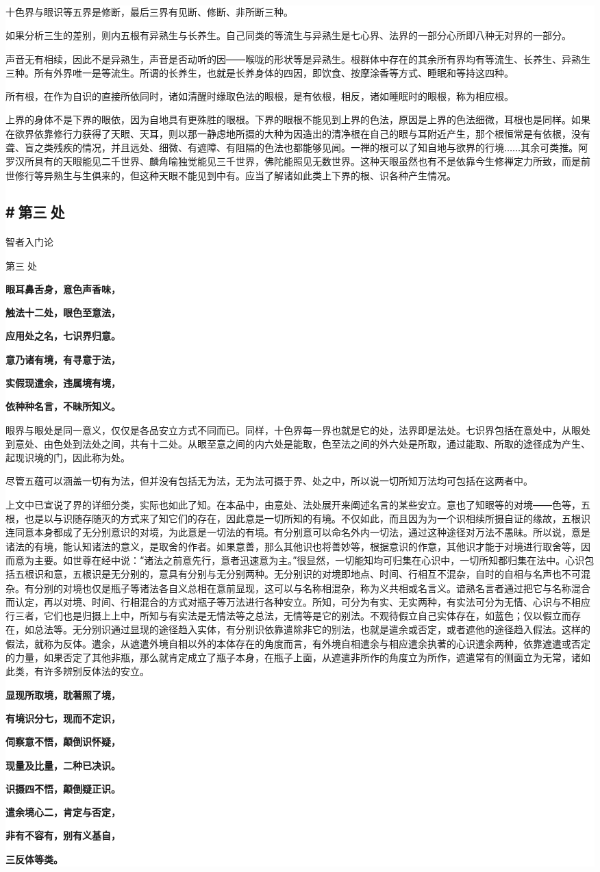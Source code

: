 十色界与眼识等五界是修断，最后三界有见断、修断、非所断三种。

如果分析三生的差别，则内五根有异熟生与长养生。自己同类的等流生与异熟生是七心界、法界的一部分心所即八种无对界的一部分。

声音无有相续，因此不是异熟生，声音是否动听的因——喉咙的形状等是异熟生。根群体中存在的其余所有界均有等流生、长养生、异熟生三种。所有外界唯一是等流生。所谓的长养生，也就是长养身体的四因，即饮食、按摩涂香等方式、睡眠和等持这四种。

所有根，在作为自识的直接所依同时，诸如清醒时缘取色法的眼根，是有依根，相反，诸如睡眠时的眼根，称为相应根。

上界的身体不是下界的眼依，因为自地具有更殊胜的眼根。下界的眼根不能见到上界的色法，原因是上界的色法细微，耳根也是同样。如果在欲界依靠修行力获得了天眼、天耳，则以那一静虑地所摄的大种为因造出的清净根在自己的眼与耳附近产生，那个根恒常是有依根，没有聋、盲之类残疾的情况，并且远处、细微、有遮障、有阻隔的色法也都能够见闻。一禅的根可以了知自地与欲界的行境……其余可类推。阿罗汉所具有的天眼能见二千世界、麟角喻独觉能见三千世界，佛陀能照见无数世界。这种天眼虽然也有不是依靠今生修禅定力所致，而是前世修行等异熟生与生俱来的，但这种天眼不能见到中有。应当了解诸如此类上下界的根、识各种产生情况。

## # 第三 处

智者入门论

第三 处

**眼耳鼻舌身，意色声香味，**

**触法十二处，眼色至意法，**

**应用处之名，七识界归意。**

**意乃诸有境，有寻意于法，**

**实假现遣余，违属境有境，**

**依种种名言，不昧所知义。**

眼界与眼处是同一意义，仅仅是各品安立方式不同而已。同样，十色界每一界也就是它的处，法界即是法处。七识界包括在意处中，从眼处到意处、由色处到法处之间，共有十二处。从眼至意之间的内六处是能取，色至法之间的外六处是所取，通过能取、所取的途径成为产生、起现识境的门，因此称为处。

尽管五蕴可以涵盖一切有为法，但并没有包括无为法，无为法可摄于界、处之中，所以说一切所知万法均可包括在这两者中。

上文中已宣说了界的详细分类，实际也如此了知。在本品中，由意处、法处展开来阐述名言的某些安立。意也了知眼等的对境——色等，五根，也是以与识随存随灭的方式来了知它们的存在，因此意是一切所知的有境。不仅如此，而且因为为一个识相续所摄自证的缘故，五根识连同意本身都成了无分别意识的对境，为此意是一切法的有境。有分别意可以命名外内一切法，通过这种途径对万法不愚昧。所以说，意是诸法的有境，能认知诸法的意义，是取舍的作者。如果意善，那么其他识也将善妙等，根据意识的作意，其他识才能于对境进行取舍等，因而意为主要。如世尊在经中说：“诸法之前意先行，意者迅速意为主。”很显然，一切能知均可归集在心识中，一切所知都归集在法中。心识包括五根识和意，五根识是无分别的，意具有分别与无分别两种。无分别识的对境即地点、时间、行相互不混杂，自时的自相与名声也不可混杂。有分别的对境也仅是瓶子等诸法各自义总相在意前显现，这可以与名称相混杂，称为义共相或名言义。谙熟名言者通过把它与名称混合而认定，再以对境、时间、行相混合的方式对瓶子等万法进行各种安立。所知，可分为有实、无实两种，有实法可分为无情、心识与不相应行三者，它们也是归摄上上中，所知与有实法是无情法等之总法，无情等是它的别法。不观待假立自己实体存在，如蓝色；仅以假立而存在，如总法等。无分别识通过显现的途径趋入实体，有分别识依靠遣除非它的别法，也就是遣余或否定，或者遮他的途径趋入假法。这样的假法，就称为反体。遣余，从遮遣外境自相以外的本体存在的角度而言，有外境自相遣余与相应遣余执著的心识遣余两种，依靠遮遣或否定的力量，如果否定了其他非瓶，那么就肯定成立了瓶子本身，在瓶子上面，从遮遣非所作的角度立为所作，遮遣常有的侧面立为无常，诸如此类，有许多辨别反体法的安立。

**显现所取境，耽著照了境，**

**有境识分七，现而不定识，**

**伺察意不悟，颠倒识怀疑，**

**现量及比量，二种已决识。**

**识摄四不悟，颠倒疑正识。**

**遣余境心二，肯定与否定，**

**非有不容有，别有义基自，**

**三反体等类。**
